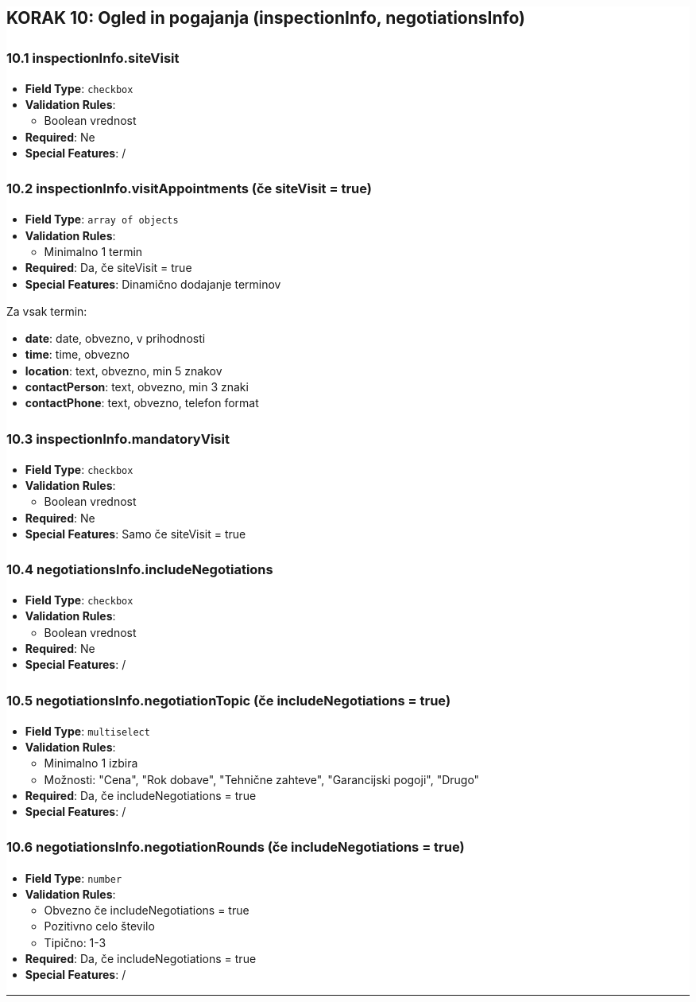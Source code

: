 
## KORAK 10: Ogled in pogajanja (inspectionInfo, negotiationsInfo)

### 10.1 inspectionInfo.siteVisit
- **Field Type**: `checkbox`
- **Validation Rules**:
  - Boolean vrednost
- **Required**: Ne
- **Special Features**: /

### 10.2 inspectionInfo.visitAppointments (če siteVisit = true)
- **Field Type**: `array of objects`
- **Validation Rules**:
  - Minimalno 1 termin
- **Required**: Da, če siteVisit = true
- **Special Features**: Dinamično dodajanje terminov

Za vsak termin:
- **date**: date, obvezno, v prihodnosti
- **time**: time, obvezno
- **location**: text, obvezno, min 5 znakov
- **contactPerson**: text, obvezno, min 3 znaki
- **contactPhone**: text, obvezno, telefon format

### 10.3 inspectionInfo.mandatoryVisit
- **Field Type**: `checkbox`
- **Validation Rules**:
  - Boolean vrednost
- **Required**: Ne
- **Special Features**: Samo če siteVisit = true

### 10.4 negotiationsInfo.includeNegotiations
- **Field Type**: `checkbox`
- **Validation Rules**:
  - Boolean vrednost
- **Required**: Ne
- **Special Features**: /

### 10.5 negotiationsInfo.negotiationTopic (če includeNegotiations = true)
- **Field Type**: `multiselect`
- **Validation Rules**:
  - Minimalno 1 izbira
  - Možnosti: "Cena", "Rok dobave", "Tehnične zahteve", "Garancijski pogoji", "Drugo"
- **Required**: Da, če includeNegotiations = true
- **Special Features**: /

### 10.6 negotiationsInfo.negotiationRounds (če includeNegotiations = true)
- **Field Type**: `number`
- **Validation Rules**:
  - Obvezno če includeNegotiations = true
  - Pozitivno celo število
  - Tipično: 1-3
- **Required**: Da, če includeNegotiations = true
- **Special Features**: /

---